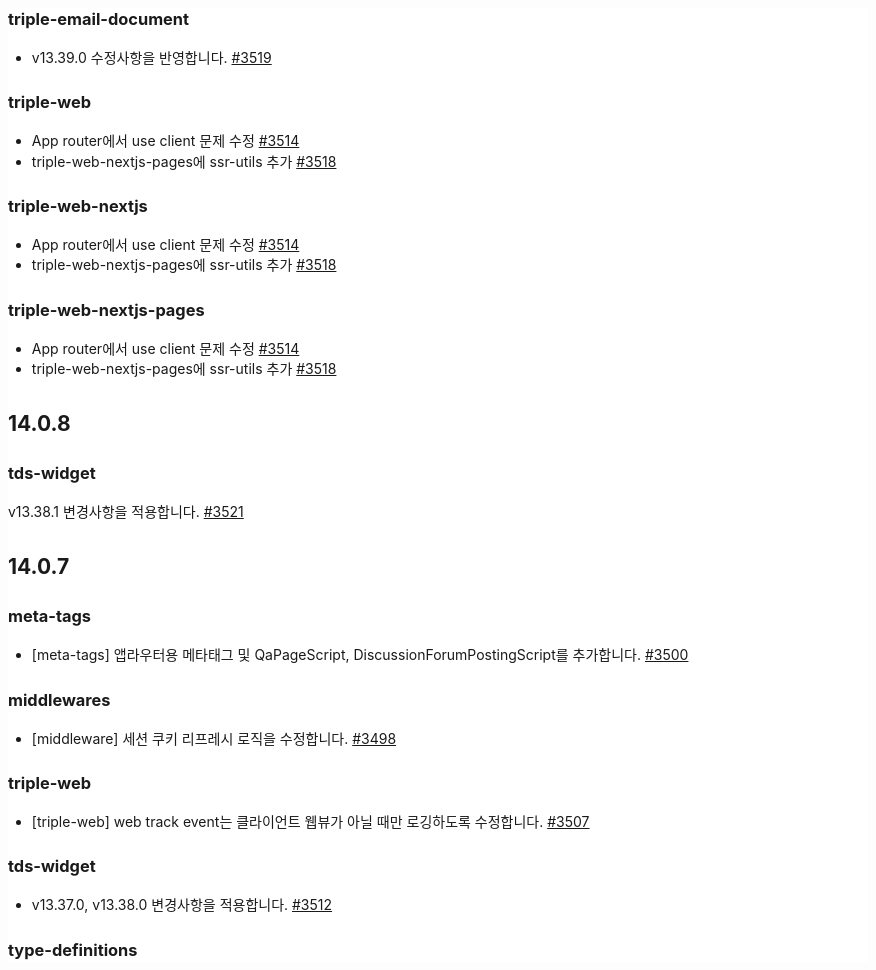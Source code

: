 ### triple-email-document

- v13.39.0 수정사항을 반영합니다. [#3519](https://github.com/titicacadev/triple-frontend/pull/3519)

### triple-web

- App router에서 use client 문제 수정 [#3514](https://github.com/titicacadev/triple-frontend/pull/3514)
- triple-web-nextjs-pages에 ssr-utils 추가 [#3518](https://github.com/titicacadev/triple-frontend/pull/3518)

### triple-web-nextjs

- App router에서 use client 문제 수정 [#3514](https://github.com/titicacadev/triple-frontend/pull/3514)
- triple-web-nextjs-pages에 ssr-utils 추가 [#3518](https://github.com/titicacadev/triple-frontend/pull/3518)

### triple-web-nextjs-pages

- App router에서 use client 문제 수정 [#3514](https://github.com/titicacadev/triple-frontend/pull/3514)
- triple-web-nextjs-pages에 ssr-utils 추가 [#3518](https://github.com/titicacadev/triple-frontend/pull/3518)

## 14.0.8

### tds-widget

v13.38.1 변경사항을 적용합니다. [#3521](https://github.com/titicacadev/triple-frontend/pull/3521)

## 14.0.7

### meta-tags

- [meta-tags] 앱라우터용 메타태그 및 QaPageScript, DiscussionForumPostingScript를 추가합니다. [#3500](https://github.com/titicacadev/triple-frontend/pull/3500)

### middlewares

- [middleware] 세션 쿠키 리프레시 로직을 수정합니다. [#3498](https://github.com/titicacadev/triple-frontend/pull/3498)

### triple-web

- [triple-web] web track event는 클라이언트 웹뷰가 아닐 때만 로깅하도록 수정합니다. [#3507](https://github.com/titicacadev/triple-frontend/pull/3507)

### tds-widget

- v13.37.0, v13.38.0 변경사항을 적용합니다. [#3512](https://github.com/titicacadev/triple-frontend/pull/3512)

### type-definitions
